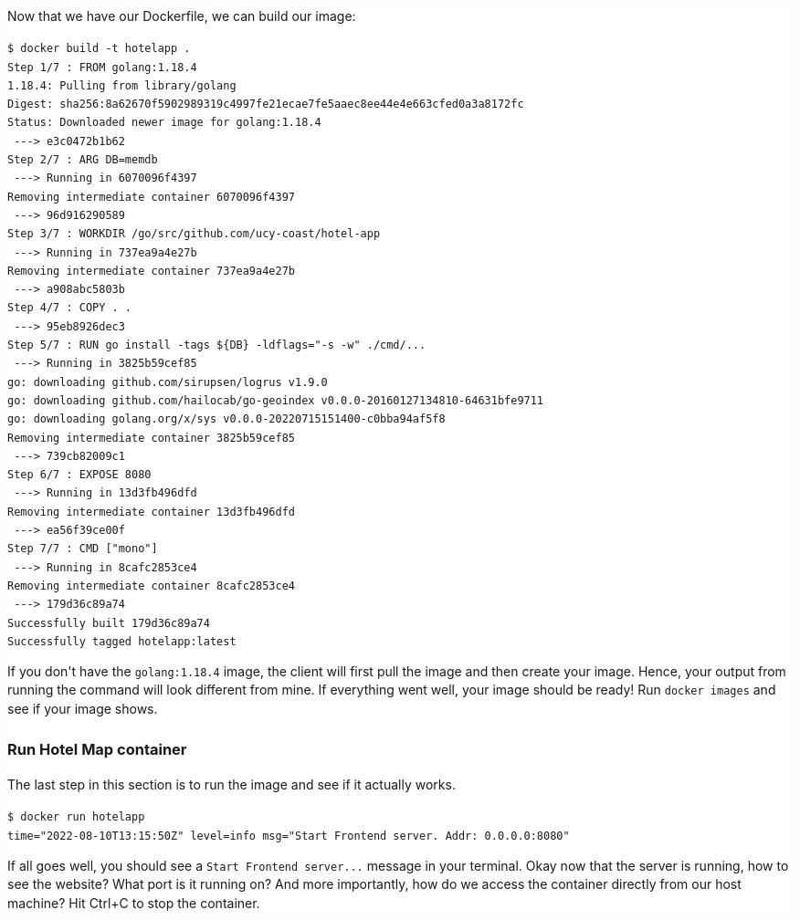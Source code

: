 Now that we have our Dockerfile, we can build our image:

```
$ docker build -t hotelapp .
Step 1/7 : FROM golang:1.18.4
1.18.4: Pulling from library/golang
Digest: sha256:8a62670f5902989319c4997fe21ecae7fe5aaec8ee44e4e663cfed0a3a8172fc
Status: Downloaded newer image for golang:1.18.4
 ---> e3c0472b1b62
Step 2/7 : ARG DB=memdb
 ---> Running in 6070096f4397
Removing intermediate container 6070096f4397
 ---> 96d916290589
Step 3/7 : WORKDIR /go/src/github.com/ucy-coast/hotel-app
 ---> Running in 737ea9a4e27b
Removing intermediate container 737ea9a4e27b
 ---> a908abc5803b
Step 4/7 : COPY . .
 ---> 95eb8926dec3
Step 5/7 : RUN go install -tags ${DB} -ldflags="-s -w" ./cmd/...
 ---> Running in 3825b59cef85
go: downloading github.com/sirupsen/logrus v1.9.0
go: downloading github.com/hailocab/go-geoindex v0.0.0-20160127134810-64631bfe9711
go: downloading golang.org/x/sys v0.0.0-20220715151400-c0bba94af5f8
Removing intermediate container 3825b59cef85
 ---> 739cb82009c1
Step 6/7 : EXPOSE 8080
 ---> Running in 13d3fb496dfd
Removing intermediate container 13d3fb496dfd
 ---> ea56f39ce00f
Step 7/7 : CMD ["mono"]
 ---> Running in 8cafc2853ce4
Removing intermediate container 8cafc2853ce4
 ---> 179d36c89a74
Successfully built 179d36c89a74
Successfully tagged hotelapp:latest
```

If you don't have the ``golang:1.18.4`` image, the client will first pull the image and then create your image. Hence, your output from running the command will look different from mine. If everything went well, your image should be ready! Run ``docker images`` and see if your image shows.

### Run Hotel Map container

The last step in this section is to run the image and see if it actually works.

```
$ docker run hotelapp
time="2022-08-10T13:15:50Z" level=info msg="Start Frontend server. Addr: 0.0.0.0:8080"
```

If all goes well, you should see a ``Start Frontend server...`` message in your terminal. Okay now that the server is running, how to see the website? What port is it running on? And more importantly, how do we access the container directly from our host machine? Hit Ctrl+C to stop the container.
